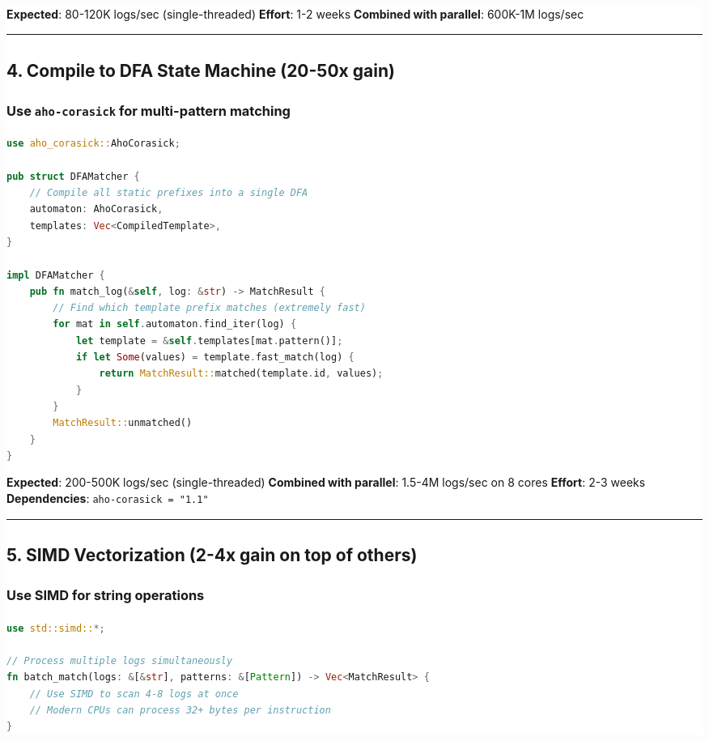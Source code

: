 **Expected**: 80-120K logs/sec (single-threaded)
**Effort**: 1-2 weeks
**Combined with parallel**: 600K-1M logs/sec

---

## 4. Compile to DFA State Machine (20-50x gain)

### Use `aho-corasick` for multi-pattern matching
```rust
use aho_corasick::AhoCorasick;

pub struct DFAMatcher {
    // Compile all static prefixes into a single DFA
    automaton: AhoCorasick,
    templates: Vec<CompiledTemplate>,
}

impl DFAMatcher {
    pub fn match_log(&self, log: &str) -> MatchResult {
        // Find which template prefix matches (extremely fast)
        for mat in self.automaton.find_iter(log) {
            let template = &self.templates[mat.pattern()];
            if let Some(values) = template.fast_match(log) {
                return MatchResult::matched(template.id, values);
            }
        }
        MatchResult::unmatched()
    }
}
```

**Expected**: 200-500K logs/sec (single-threaded)
**Combined with parallel**: 1.5-4M logs/sec on 8 cores
**Effort**: 2-3 weeks
**Dependencies**: `aho-corasick = "1.1"`

---

## 5. SIMD Vectorization (2-4x gain on top of others)

### Use SIMD for string operations
```rust
use std::simd::*;

// Process multiple logs simultaneously
fn batch_match(logs: &[&str], patterns: &[Pattern]) -> Vec<MatchResult> {
    // Use SIMD to scan 4-8 logs at once
    // Modern CPUs can process 32+ bytes per instruction
}
```
